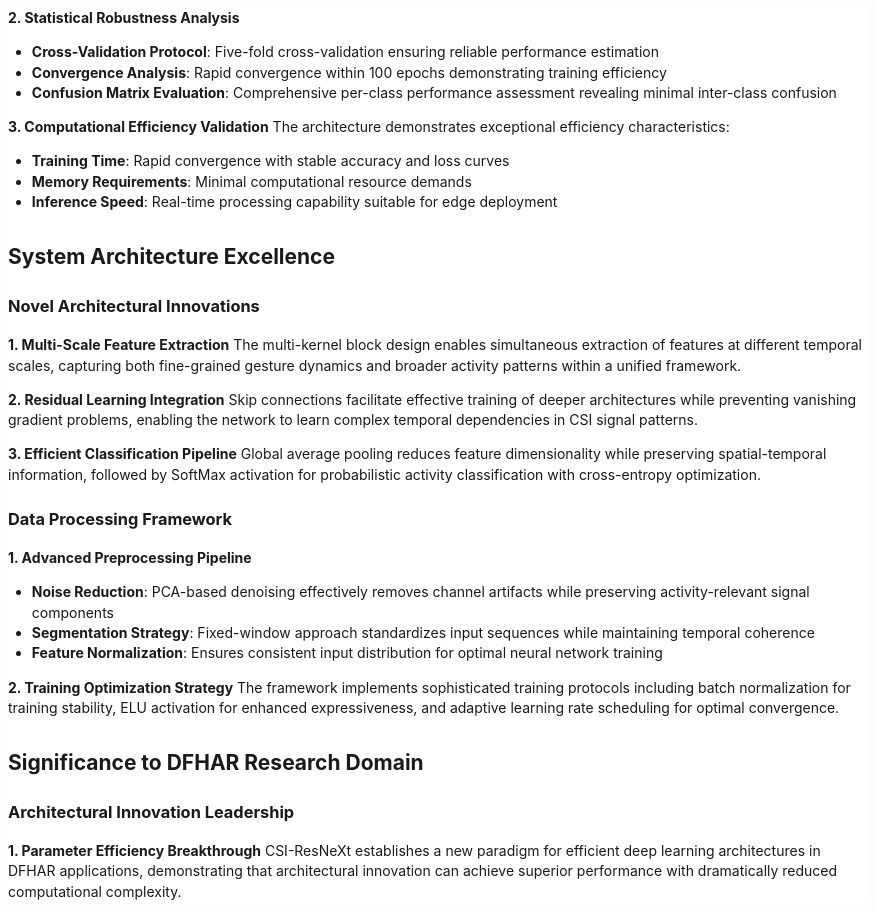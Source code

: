 **2. Statistical Robustness Analysis**
- **Cross-Validation Protocol**: Five-fold cross-validation ensuring reliable performance estimation
- **Convergence Analysis**: Rapid convergence within 100 epochs demonstrating training efficiency
- **Confusion Matrix Evaluation**: Comprehensive per-class performance assessment revealing minimal inter-class confusion

**3. Computational Efficiency Validation**
The architecture demonstrates exceptional efficiency characteristics:
- **Training Time**: Rapid convergence with stable accuracy and loss curves
- **Memory Requirements**: Minimal computational resource demands
- **Inference Speed**: Real-time processing capability suitable for edge deployment

## System Architecture Excellence

### Novel Architectural Innovations

**1. Multi-Scale Feature Extraction**
The multi-kernel block design enables simultaneous extraction of features at different temporal scales, capturing both fine-grained gesture dynamics and broader activity patterns within a unified framework.

**2. Residual Learning Integration**
Skip connections facilitate effective training of deeper architectures while preventing vanishing gradient problems, enabling the network to learn complex temporal dependencies in CSI signal patterns.

**3. Efficient Classification Pipeline**
Global average pooling reduces feature dimensionality while preserving spatial-temporal information, followed by SoftMax activation for probabilistic activity classification with cross-entropy optimization.

### Data Processing Framework

**1. Advanced Preprocessing Pipeline**
- **Noise Reduction**: PCA-based denoising effectively removes channel artifacts while preserving activity-relevant signal components
- **Segmentation Strategy**: Fixed-window approach standardizes input sequences while maintaining temporal coherence
- **Feature Normalization**: Ensures consistent input distribution for optimal neural network training

**2. Training Optimization Strategy**
The framework implements sophisticated training protocols including batch normalization for training stability, ELU activation for enhanced expressiveness, and adaptive learning rate scheduling for optimal convergence.

## Significance to DFHAR Research Domain

### Architectural Innovation Leadership

**1. Parameter Efficiency Breakthrough**
CSI-ResNeXt establishes a new paradigm for efficient deep learning architectures in DFHAR applications, demonstrating that architectural innovation can achieve superior performance with dramatically reduced computational complexity.
